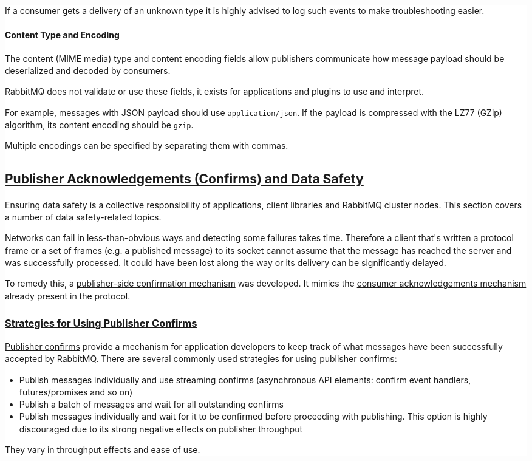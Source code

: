 If a consumer gets a delivery of an unknown type it is highly advised to log such events to make troubleshooting
easier.

#### Content Type and Encoding

The content (MIME media) type and content encoding fields allow publishers communicate how message payload
should be deserialized and decoded by consumers.

RabbitMQ does not validate or use these fields, it exists for applications and plugins to use
and interpret.

For example, messages with JSON payload [should use `application/json`](http://www.ietf.org/rfc/rfc4627.txt).
If the payload is compressed with the LZ77 (GZip) algorithm, its content encoding should be `gzip`.

Multiple encodings can be specified by separating them with commas.

## <a id="data-safety" class="anchor" href="#data-safety">Publisher Acknowledgements (Confirms) and Data Safety</a>

Ensuring data safety is a collective responsibility of applications, client libraries and RabbitMQ cluster
nodes. This section covers a number of data safety-related topics.

Networks can fail in less-than-obvious ways and detecting some failures [takes time](heartbeats.html).
Therefore a client that's written a protocol frame or a set of frames (e.g. a published message) to
its socket cannot assume that the message has reached the server and was successfully processed.
It could have been lost along the way or its delivery can be significantly delayed.

To remedy this, a [publisher-side confirmation mechanism](confirms.html#publisher-confirms) was developed.
It mimics the [consumer acknowledgements mechanism](confirms.html#consumer-acknowledgements) already
present in the protocol.

### <a id="publisher-confirm-strategies" class="anchor" href="#publisher-confirm-strategies">Strategies for Using Publisher Confirms</a>

[Publisher confirms](confirms.html#publisher-confirms) provide a mechanism for application developers to keep track of what messages have been successfully accepted by RabbitMQ. There are several commonly used strategies
for using publisher confirms:

 * Publish messages individually and use streaming confirms (asynchronous API elements: confirm event handlers, futures/promises and so on)
 * Publish a batch of messages and wait for all outstanding confirms
 * Publish messages individually and wait for it to be confirmed before proceeding with publishing.
   This option is highly discouraged due to its strong negative effects on publisher throughput

They vary in throughput effects and ease of use.
